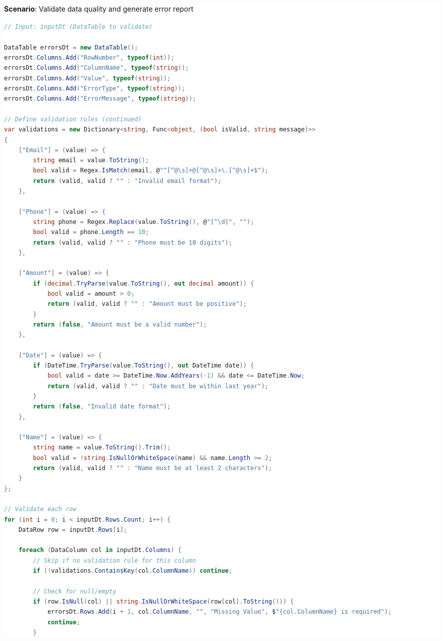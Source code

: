 **Scenario**: Validate data quality and generate error report

```csharp
// Input: inputDt (DataTable to validate)

DataTable errorsDt = new DataTable();
errorsDt.Columns.Add("RowNumber", typeof(int));
errorsDt.Columns.Add("ColumnName", typeof(string));
errorsDt.Columns.Add("Value", typeof(string));
errorsDt.Columns.Add("ErrorType", typeof(string));
errorsDt.Columns.Add("ErrorMessage", typeof(string));

// Define validation rules (continued)
var validations = new Dictionary<string, Func<object, (bool isValid, string message)>>
{
    ["Email"] = (value) => {
        string email = value.ToString();
        bool valid = Regex.IsMatch(email, @"^[^@\s]+@[^@\s]+\.[^@\s]+$");
        return (valid, valid ? "" : "Invalid email format");
    },

    ["Phone"] = (value) => {
        string phone = Regex.Replace(value.ToString(), @"[^\d]", "");
        bool valid = phone.Length == 10;
        return (valid, valid ? "" : "Phone must be 10 digits");
    },

    ["Amount"] = (value) => {
        if (decimal.TryParse(value.ToString(), out decimal amount)) {
            bool valid = amount > 0;
            return (valid, valid ? "" : "Amount must be positive");
        }
        return (false, "Amount must be a valid number");
    },

    ["Date"] = (value) => {
        if (DateTime.TryParse(value.ToString(), out DateTime date)) {
            bool valid = date >= DateTime.Now.AddYears(-1) && date <= DateTime.Now;
            return (valid, valid ? "" : "Date must be within last year");
        }
        return (false, "Invalid date format");
    },

    ["Name"] = (value) => {
        string name = value.ToString().Trim();
        bool valid = !string.IsNullOrWhiteSpace(name) && name.Length >= 2;
        return (valid, valid ? "" : "Name must be at least 2 characters");
    }
};

// Validate each row
for (int i = 0; i < inputDt.Rows.Count; i++) {
    DataRow row = inputDt.Rows[i];

    foreach (DataColumn col in inputDt.Columns) {
        // Skip if no validation rule for this column
        if (!validations.ContainsKey(col.ColumnName)) continue;

        // Check for null/empty
        if (row.IsNull(col) || string.IsNullOrWhiteSpace(row[col].ToString())) {
            errorsDt.Rows.Add(i + 1, col.ColumnName, "", "Missing Value", $"{col.ColumnName} is required");
            continue;
        }
```